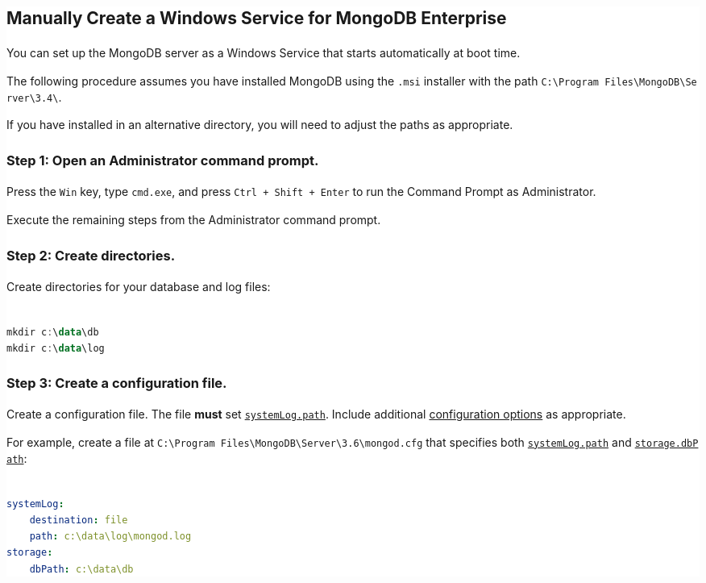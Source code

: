 <span id="manually-create-windows-service-enterprise"></span>


## Manually Create a Windows Service for MongoDB Enterprise

You can set up the MongoDB server as a Windows Service that
starts automatically at boot time.

The following procedure assumes you have installed MongoDB using the
``.msi`` installer with the path ``C:\Program Files\MongoDB\Server\3.4\``.

If you have installed in an alternative directory, you will need to
adjust the paths as appropriate.


### Step 1: Open an Administrator command prompt.

Press the ``Win`` key, type ``cmd.exe``, and press ``Ctrl + Shift + Enter``
to run the Command Prompt as Administrator.

Execute the remaining steps from the Administrator command prompt.


### Step 2: Create directories.

Create directories for your database and log files:

```powershell

mkdir c:\data\db
mkdir c:\data\log

```


### Step 3: Create a configuration file.

Create a configuration file. The file **must** set [``systemLog.path``](https://docs.mongodb.com/manual/reference/configuration-options/#systemLog.path).
Include additional
[configuration options](https://docs.mongodb.com/manual/reference/configuration-options) as appropriate.

For example, create a file at ``C:\Program Files\MongoDB\Server\3.6\mongod.cfg`` that specifies both
[``systemLog.path``](https://docs.mongodb.com/manual/reference/configuration-options/#systemLog.path) and [``storage.dbPath``](https://docs.mongodb.com/manual/reference/configuration-options/#storage.dbPath):

```yaml

systemLog:
    destination: file
    path: c:\data\log\mongod.log
storage:
    dbPath: c:\data\db

```

